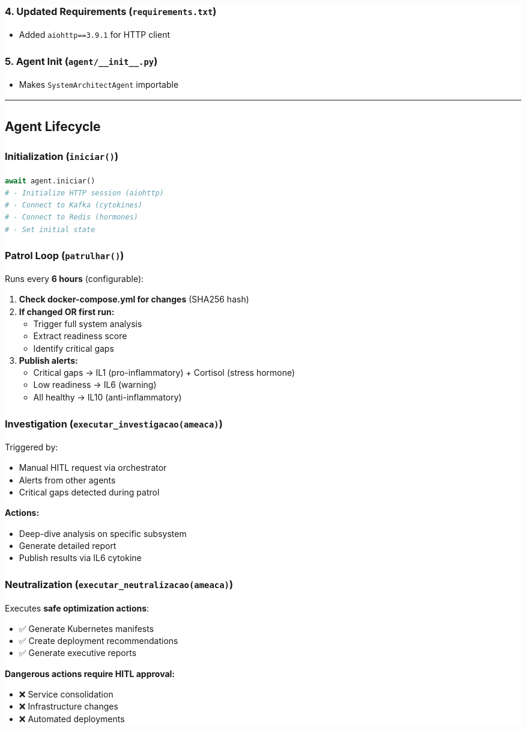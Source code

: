 ### 4. **Updated Requirements** (`requirements.txt`)
- Added `aiohttp==3.9.1` for HTTP client

### 5. **Agent Init** (`agent/__init__.py`)
- Makes `SystemArchitectAgent` importable

---

## Agent Lifecycle

### Initialization (`iniciar()`)
```python
await agent.iniciar()
# - Initialize HTTP session (aiohttp)
# - Connect to Kafka (cytokines)
# - Connect to Redis (hormones)
# - Set initial state
```

### Patrol Loop (`patrulhar()`)
Runs every **6 hours** (configurable):

1. **Check docker-compose.yml for changes** (SHA256 hash)
2. **If changed OR first run:**
   - Trigger full system analysis
   - Extract readiness score
   - Identify critical gaps
3. **Publish alerts:**
   - Critical gaps → IL1 (pro-inflammatory) + Cortisol (stress hormone)
   - Low readiness → IL6 (warning)
   - All healthy → IL10 (anti-inflammatory)

### Investigation (`executar_investigacao(ameaca)`)
Triggered by:
- Manual HITL request via orchestrator
- Alerts from other agents
- Critical gaps detected during patrol

**Actions:**
- Deep-dive analysis on specific subsystem
- Generate detailed report
- Publish results via IL6 cytokine

### Neutralization (`executar_neutralizacao(ameaca)`)
Executes **safe optimization actions**:
- ✅ Generate Kubernetes manifests
- ✅ Create deployment recommendations
- ✅ Generate executive reports

**Dangerous actions require HITL approval:**
- ❌ Service consolidation
- ❌ Infrastructure changes
- ❌ Automated deployments
